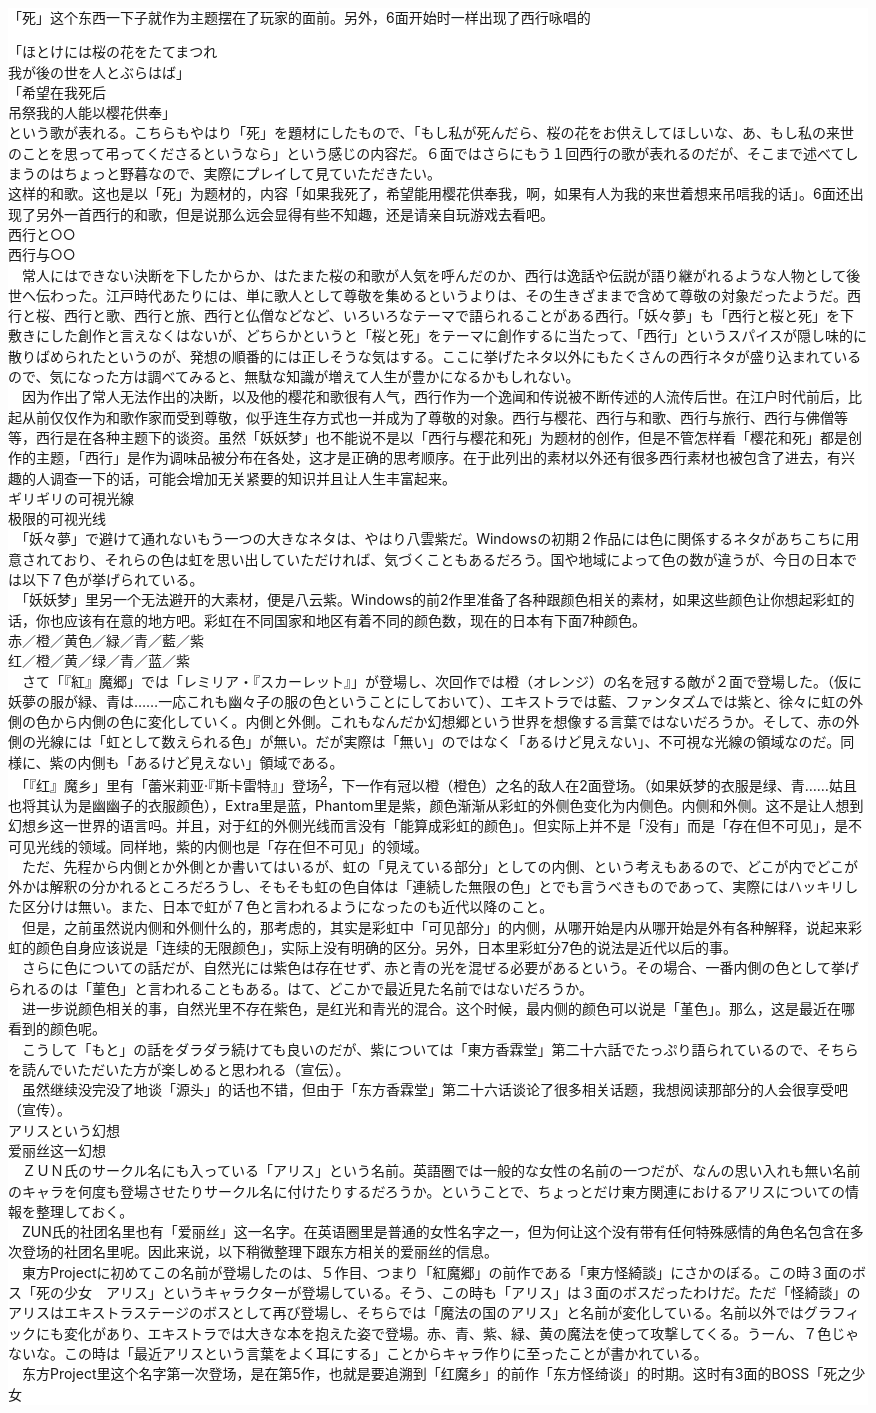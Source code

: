「死」这个东西一下子就作为主题摆在了玩家的面前。另外，6面开始时一样出现了西行咏唱的</div></td></tr><tr class="tt-content-header" id="=-11" data-pos="&#91;&quot;=&quot;,11&#93;"><td class="tt-jah" lang="ja"><div class="poem">「ほとけには桜の花をたてまつれ<br>我が後の世を人とぶらはば」</div></td><td class="tt-zhh" lang="zh"><div class="poem">「希望在我死后　　　　　　　<br>吊祭我的人能以樱花供奉」</div></td></tr><tr class="tt-content" id="=-12" data-pos="&#91;&quot;=&quot;,12&#93;"><td class="tt-ja" lang="ja"><div class="poem">という歌が表れる。こちらもやはり「死」を題材にしたもので、「もし私が死んだら、桜の花をお供えしてほしいな、あ、もし私の来世のことを思って弔ってくださるというなら」という感じの内容だ。６面ではさらにもう１回西行の歌が表れるのだが、そこまで述べてしまうのはちょっと野暮なので、実際にプレイして見ていただきたい。</div></td><td class="tt-zh" lang="zh"><div class="poem">这样的和歌。这也是以「死」为题材的，内容「如果我死了，希望能用樱花供奉我，啊，如果有人为我的来世着想来吊唁我的话」。6面还出现了另外一首西行的和歌，但是说那么远会显得有些不知趣，还是请亲自玩游戏去看吧。</div></td></tr><tr class="tt-content-header" id="=-13" data-pos="&#91;&quot;=&quot;,13&#93;"><td class="tt-jah" lang="ja"><div class="poem">西行と○○</div></td><td class="tt-zhh" lang="zh"><div class="poem">西行与○○</div></td></tr><tr class="tt-content" id="=-14" data-pos="&#91;&quot;=&quot;,14&#93;"><td class="tt-ja" lang="ja"><div class="poem">　常人にはできない決断を下したからか、はたまた桜の和歌が人気を呼んだのか、西行は逸話や伝説が語り継がれるような人物として後世へ伝わった。江戸時代あたりには、単に歌人として尊敬を集めるというよりは、その生きざままで含めて尊敬の対象だったようだ。西行と桜、西行と歌、西行と旅、西行と仏僧などなど、いろいろなテーマで語られることがある西行。「妖々夢」も「西行と桜と死」を下敷きにした創作と言えなくはないが、どちらかというと「桜と死」をテーマに創作するに当たって、「西行」というスパイスが隠し味的に散りばめられたというのが、発想の順番的には正しそうな気はする。ここに挙げたネタ以外にもたくさんの西行ネタが盛り込まれているので、気になった方は調べてみると、無駄な知識が増えて人生が豊かになるかもしれない。</div></td><td class="tt-zh" lang="zh"><div class="poem">　因为作出了常人无法作出的决断，以及他的樱花和歌很有人气，西行作为一个逸闻和传说被不断传述的人流传后世。在江户时代前后，比起从前仅仅作为和歌作家而受到尊敬，似乎连生存方式也一并成为了尊敬的对象。西行与樱花、西行与和歌、西行与旅行、西行与佛僧等等，西行是在各种主题下的谈资。虽然「妖妖梦」也不能说不是以「西行与樱花和死」为题材的创作，但是不管怎样看「樱花和死」都是创作的主题，「西行」是作为调味品被分布在各处，这才是正确的思考顺序。在于此列出的素材以外还有很多西行素材也被包含了进去，有兴趣的人调查一下的话，可能会增加无关紧要的知识并且让人生丰富起来。</div></td></tr><tr class="tt-content-header" id="=-15" data-pos="&#91;&quot;=&quot;,15&#93;"><td class="tt-jah" lang="ja"><div class="poem">ギリギリの可視光線</div></td><td class="tt-zhh" lang="zh"><div class="poem">极限的可视光线</div></td></tr><tr class="tt-content" id="=-16" data-pos="&#91;&quot;=&quot;,16&#93;"><td class="tt-ja" lang="ja"><div class="poem">　「妖々夢」で避けて通れないもう一つの大きなネタは、やはり八雲紫だ。Windowsの初期２作品には色に関係するネタがあちこちに用意されており、それらの色は虹を思い出していただければ、気づくこともあるだろう。国や地域によって色の数が違うが、今日の日本では以下７色が挙げられている。</div></td><td class="tt-zh" lang="zh"><div class="poem">　「妖妖梦」里另一个无法避开的大素材，便是八云紫。Windows的前2作里准备了各种跟颜色相关的素材，如果这些颜色让你想起彩虹的话，你也应该有在意的地方吧。彩虹在不同国家和地区有着不同的颜色数，现在的日本有下面7种颜色。</div></td></tr><tr class="tt-content-header" id="=-17" data-pos="&#91;&quot;=&quot;,17&#93;"><td class="tt-jah" lang="ja"><div class="poem">赤／橙／黄色／緑／青／藍／紫</div></td><td class="tt-zhh" lang="zh"><div class="poem">红／橙／黄／绿／青／蓝／紫</div></td></tr><tr class="tt-content" id="=-18" data-pos="&#91;&quot;=&quot;,18&#93;"><td class="tt-ja" lang="ja"><div class="poem">　さて「『紅』魔郷」では「レミリア・『スカーレット』」が登場し、次回作では橙（オレンジ）の名を冠する敵が２面で登場した。（仮に妖夢の服が緑、青は……一応これも幽々子の服の色ということにしておいて）、エキストラでは藍、ファンタズムでは紫と、徐々に虹の外側の色から内側の色に変化していく。内側と外側。これもなんだか幻想郷という世界を想像する言葉ではないだろうか。そして、赤の外側の光線には「虹として数えられる色」が無い。だが実際は「無い」のではなく「あるけど見えない」、不可視な光線の領域なのだ。同様に、紫の内側も「あるけど見えない」領域である。</div></td><td class="tt-zh" lang="zh"><div class="poem">　「『红』魔乡」里有「蕾米莉亚·『斯卡雷特』」登场<sup id="cite_ref-2" class="reference"><a href="#cite_note-2">2</a></sup>，下一作有冠以橙（橙色）之名的敌人在2面登场。（如果妖梦的衣服是绿、青……姑且也将其认为是幽幽子的衣服颜色），Extra里是蓝，Phantom里是紫，颜色渐渐从彩虹的外侧色变化为内侧色。内侧和外侧。这不是让人想到幻想乡这一世界的语言吗。并且，对于红的外侧光线而言没有「能算成彩虹的颜色」。但实际上并不是「没有」而是「存在但不可见」，是不可见光线的领域。同样地，紫的内侧也是「存在但不可见」的领域。</div></td></tr><tr class="tt-content" id="=-19" data-pos="&#91;&quot;=&quot;,19&#93;"><td class="tt-ja" lang="ja"><div class="poem">　ただ、先程から内側とか外側とか書いてはいるが、虹の「見えている部分」としての内側、という考えもあるので、どこが内でどこが外かは解釈の分かれるところだろうし、そもそも虹の色自体は「連続した無限の色」とでも言うべきものであって、実際にはハッキリした区分けは無い。また、日本で虹が７色と言われるようになったのも近代以降のこと。</div></td><td class="tt-zh" lang="zh"><div class="poem">　但是，之前虽然说内侧和外侧什么的，那考虑的，其实是彩虹中「可见部分」的内侧，从哪开始是内从哪开始是外有各种解释，说起来彩虹的颜色自身应该说是「连续的无限颜色」，实际上没有明确的区分。另外，日本里彩虹分7色的说法是近代以后的事。</div></td></tr><tr class="tt-content" id="=-20" data-pos="&#91;&quot;=&quot;,20&#93;"><td class="tt-ja" lang="ja"><div class="poem">　さらに色についての話だが、自然光には紫色は存在せず、赤と青の光を混ぜる必要があるという。その場合、一番内側の色として挙げられるのは「菫色」と言われることもある。はて、どこかで最近見た名前ではないだろうか。</div></td><td class="tt-zh" lang="zh"><div class="poem">　进一步说颜色相关的事，自然光里不存在紫色，是红光和青光的混合。这个时候，最内侧的颜色可以说是「堇色」。那么，这是最近在哪看到的颜色呢。</div></td></tr><tr class="tt-content" id="=-21" data-pos="&#91;&quot;=&quot;,21&#93;"><td class="tt-ja" lang="ja"><div class="poem">　こうして「もと」の話をダラダラ続けても良いのだが、紫については「東方香霖堂」第二十六話でたっぷり語られているので、そちらを読んでいただいた方が楽しめると思われる（宣伝）。</div></td><td class="tt-zh" lang="zh"><div class="poem">　虽然继续没完没了地谈「源头」的话也不错，但由于「东方香霖堂」第二十六话谈论了很多相关话题，我想阅读那部分的人会很享受吧（宣传）。</div></td></tr><tr class="tt-content-header" id="=-22" data-pos="&#91;&quot;=&quot;,22&#93;"><td class="tt-jah" lang="ja"><div class="poem">アリスという幻想</div></td><td class="tt-zhh" lang="zh"><div class="poem">爱丽丝这一幻想</div></td></tr><tr class="tt-content" id="=-23" data-pos="&#91;&quot;=&quot;,23&#93;"><td class="tt-ja" lang="ja"><div class="poem">　ＺＵＮ氏のサークル名にも入っている「アリス」という名前。英語圏では一般的な女性の名前の一つだが、なんの思い入れも無い名前のキャラを何度も登場させたりサークル名に付けたりするだろうか。ということで、ちょっとだけ東方関連におけるアリスについての情報を整理しておく。</div></td><td class="tt-zh" lang="zh"><div class="poem">　ZUN氏的社团名里也有「爱丽丝」这一名字。在英语圈里是普通的女性名字之一，但为何让这个没有带有任何特殊感情的角色名包含在多次登场的社团名里呢。因此来说，以下稍微整理下跟东方相关的爱丽丝的信息。</div></td></tr><tr class="tt-content" id="=-24" data-pos="&#91;&quot;=&quot;,24&#93;"><td class="tt-ja" lang="ja"><div class="poem">　東方Projectに初めてこの名前が登場したのは、５作目、つまり「紅魔郷」の前作である「東方怪綺談」にさかのぼる。この時３面のボス「死の少女　アリス」というキャラクターが登場している。そう、この時も「アリス」は３面のボスだったわけだ。ただ「怪綺談」のアリスはエキストラステージのボスとして再び登場し、そちらでは「魔法の国のアリス」と名前が変化している。名前以外ではグラフィックにも変化があり、エキストラでは大きな本を抱えた姿で登場。赤、青、紫、緑、黄の魔法を使って攻撃してくる。うーん、７色じゃないな。この時は「最近アリスという言葉をよく耳にする」ことからキャラ作りに至ったことが書かれている。</div></td><td class="tt-zh" lang="zh"><div class="poem">　东方Project里这个名字第一次登场，是在第5作，也就是要追溯到「红魔乡」的前作「东方怪绮谈」的时期。这时有3面的BOSS「死之少女
